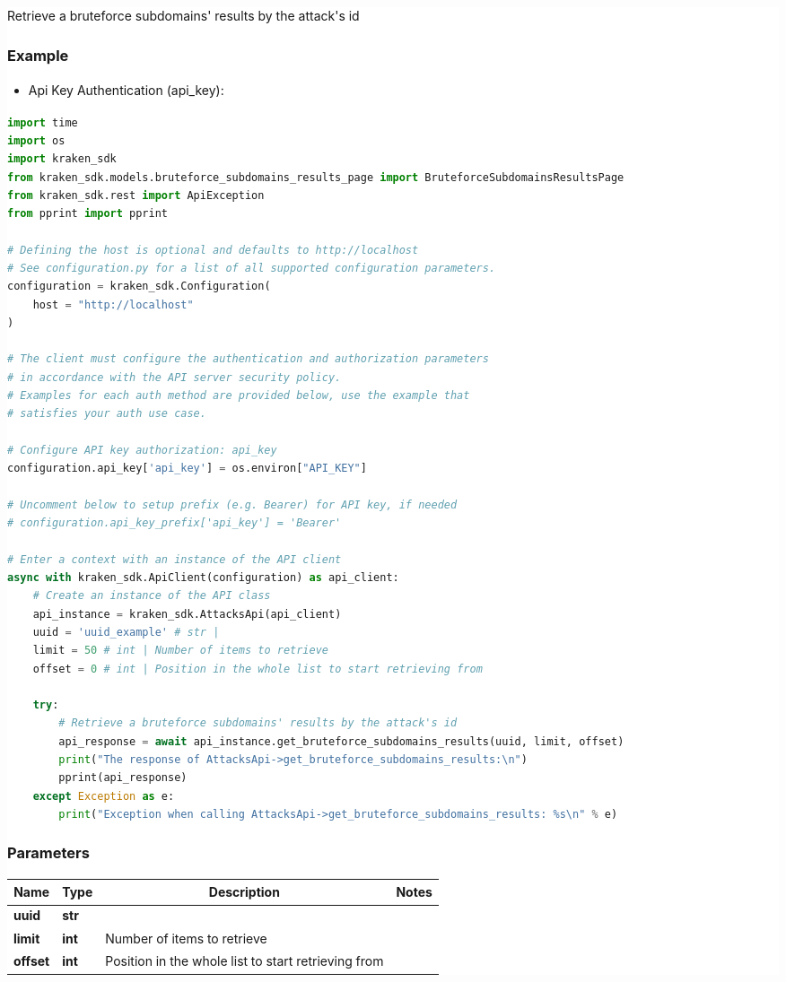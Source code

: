 Retrieve a bruteforce subdomains' results by the attack's id

### Example

* Api Key Authentication (api_key):
```python
import time
import os
import kraken_sdk
from kraken_sdk.models.bruteforce_subdomains_results_page import BruteforceSubdomainsResultsPage
from kraken_sdk.rest import ApiException
from pprint import pprint

# Defining the host is optional and defaults to http://localhost
# See configuration.py for a list of all supported configuration parameters.
configuration = kraken_sdk.Configuration(
    host = "http://localhost"
)

# The client must configure the authentication and authorization parameters
# in accordance with the API server security policy.
# Examples for each auth method are provided below, use the example that
# satisfies your auth use case.

# Configure API key authorization: api_key
configuration.api_key['api_key'] = os.environ["API_KEY"]

# Uncomment below to setup prefix (e.g. Bearer) for API key, if needed
# configuration.api_key_prefix['api_key'] = 'Bearer'

# Enter a context with an instance of the API client
async with kraken_sdk.ApiClient(configuration) as api_client:
    # Create an instance of the API class
    api_instance = kraken_sdk.AttacksApi(api_client)
    uuid = 'uuid_example' # str | 
    limit = 50 # int | Number of items to retrieve
    offset = 0 # int | Position in the whole list to start retrieving from

    try:
        # Retrieve a bruteforce subdomains' results by the attack's id
        api_response = await api_instance.get_bruteforce_subdomains_results(uuid, limit, offset)
        print("The response of AttacksApi->get_bruteforce_subdomains_results:\n")
        pprint(api_response)
    except Exception as e:
        print("Exception when calling AttacksApi->get_bruteforce_subdomains_results: %s\n" % e)
```



### Parameters

Name | Type | Description  | Notes
------------- | ------------- | ------------- | -------------
 **uuid** | **str**|  | 
 **limit** | **int**| Number of items to retrieve | 
 **offset** | **int**| Position in the whole list to start retrieving from | 
